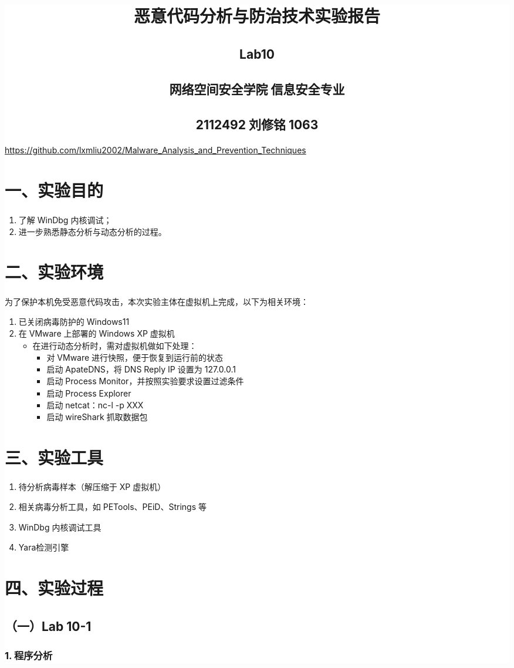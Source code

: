 # <center>**恶意代码分析与防治技术实验报告**</center>

## <center>Lab10</center>

## <center> **网络空间安全学院 信息安全专业**</center>

## <center> **2112492 刘修铭 1063**</center>

https://github.com/lxmliu2002/Malware_Analysis_and_Prevention_Techniques

# 一、实验目的

1. 了解 WinDbg 内核调试；
1. 进一步熟悉静态分析与动态分析的过程。



# 二、实验环境

为了保护本机免受恶意代码攻击，本次实验主体在虚拟机上完成，以下为相关环境：

1. 已关闭病毒防护的 Windows11
2. 在 VMware 上部署的 Windows XP 虚拟机
   * 在进行动态分析时，需对虚拟机做如下处理：
     * 对 VMware 进行快照，便于恢复到运行前的状态
     * 启动 ApateDNS，将 DNS Reply IP 设置为 127.0.0.1
     * 启动 Process Monitor，并按照实验要求设置过滤条件
     * 启动 Process Explorer
     * 启动 netcat：nc-l -p XXX
     * 启动 wireShark 抓取数据包



# 三、实验工具

1. 待分析病毒样本（解压缩于 XP 虚拟机）

2. 相关病毒分析工具，如 PETools、PEiD、Strings 等
3. WinDbg 内核调试工具
4. Yara检测引擎



# 四、实验过程

## （一）Lab 10-1

### 1. 程序分析
